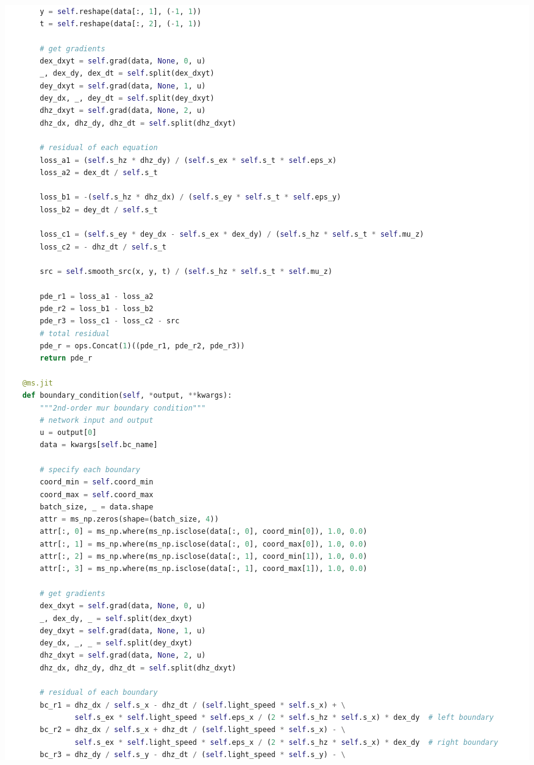 ```python
        y = self.reshape(data[:, 1], (-1, 1))
        t = self.reshape(data[:, 2], (-1, 1))

        # get gradients
        dex_dxyt = self.grad(data, None, 0, u)
        _, dex_dy, dex_dt = self.split(dex_dxyt)
        dey_dxyt = self.grad(data, None, 1, u)
        dey_dx, _, dey_dt = self.split(dey_dxyt)
        dhz_dxyt = self.grad(data, None, 2, u)
        dhz_dx, dhz_dy, dhz_dt = self.split(dhz_dxyt)

        # residual of each equation
        loss_a1 = (self.s_hz * dhz_dy) / (self.s_ex * self.s_t * self.eps_x)
        loss_a2 = dex_dt / self.s_t

        loss_b1 = -(self.s_hz * dhz_dx) / (self.s_ey * self.s_t * self.eps_y)
        loss_b2 = dey_dt / self.s_t

        loss_c1 = (self.s_ey * dey_dx - self.s_ex * dex_dy) / (self.s_hz * self.s_t * self.mu_z)
        loss_c2 = - dhz_dt / self.s_t

        src = self.smooth_src(x, y, t) / (self.s_hz * self.s_t * self.mu_z)

        pde_r1 = loss_a1 - loss_a2
        pde_r2 = loss_b1 - loss_b2
        pde_r3 = loss_c1 - loss_c2 - src
        # total residual
        pde_r = ops.Concat(1)((pde_r1, pde_r2, pde_r3))
        return pde_r

    @ms.jit
    def boundary_condition(self, *output, **kwargs):
        """2nd-order mur boundary condition"""
        # network input and output
        u = output[0]
        data = kwargs[self.bc_name]

        # specify each boundary
        coord_min = self.coord_min
        coord_max = self.coord_max
        batch_size, _ = data.shape
        attr = ms_np.zeros(shape=(batch_size, 4))
        attr[:, 0] = ms_np.where(ms_np.isclose(data[:, 0], coord_min[0]), 1.0, 0.0)
        attr[:, 1] = ms_np.where(ms_np.isclose(data[:, 0], coord_max[0]), 1.0, 0.0)
        attr[:, 2] = ms_np.where(ms_np.isclose(data[:, 1], coord_min[1]), 1.0, 0.0)
        attr[:, 3] = ms_np.where(ms_np.isclose(data[:, 1], coord_max[1]), 1.0, 0.0)

        # get gradients
        dex_dxyt = self.grad(data, None, 0, u)
        _, dex_dy, _ = self.split(dex_dxyt)
        dey_dxyt = self.grad(data, None, 1, u)
        dey_dx, _, _ = self.split(dey_dxyt)
        dhz_dxyt = self.grad(data, None, 2, u)
        dhz_dx, dhz_dy, dhz_dt = self.split(dhz_dxyt)

        # residual of each boundary
        bc_r1 = dhz_dx / self.s_x - dhz_dt / (self.light_speed * self.s_x) + \
                self.s_ex * self.light_speed * self.eps_x / (2 * self.s_hz * self.s_x) * dex_dy  # left boundary
        bc_r2 = dhz_dx / self.s_x + dhz_dt / (self.light_speed * self.s_x) - \
                self.s_ex * self.light_speed * self.eps_x / (2 * self.s_hz * self.s_x) * dex_dy  # right boundary
        bc_r3 = dhz_dy / self.s_y - dhz_dt / (self.light_speed * self.s_y) - \
```